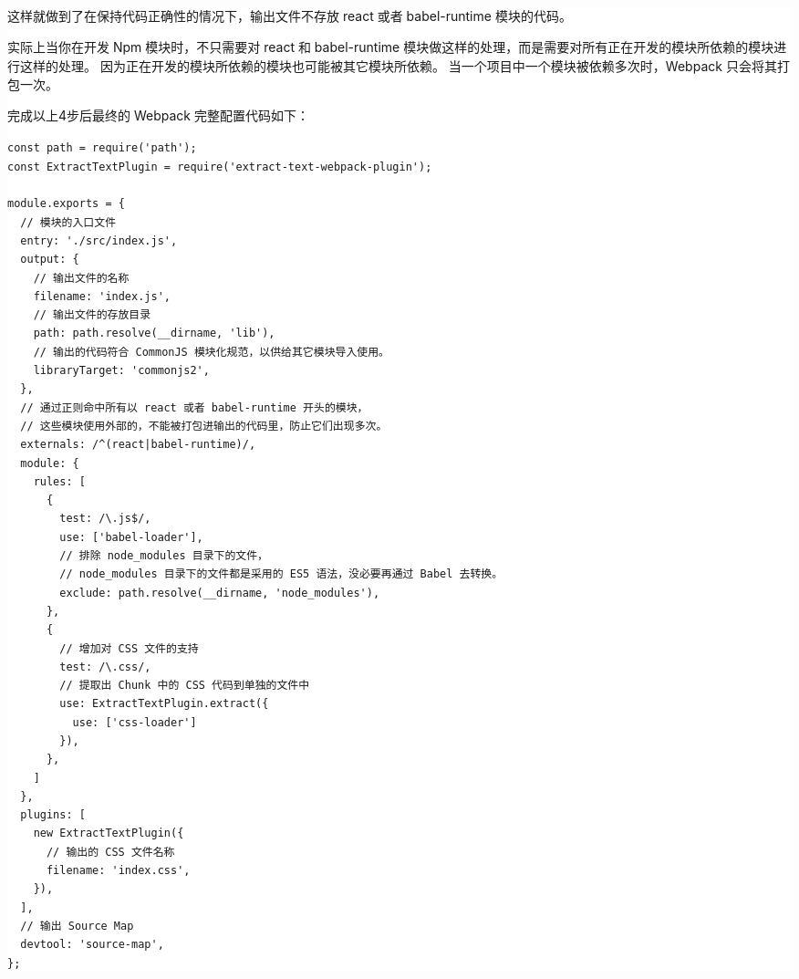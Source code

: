 
这样就做到了在保持代码正确性的情况下，输出文件不存放 react 或者 babel-runtime 模块的代码。

实际上当你在开发 Npm 模块时，不只需要对 react 和 babel-runtime
模块做这样的处理，而是需要对所有正在开发的模块所依赖的模块进行这样的处理。 因为正在开发的模块所依赖的模块也可能被其它模块所依赖。
当一个项目中一个模块被依赖多次时，Webpack 只会将其打包一次。

完成以上4步后最终的 Webpack 完整配置代码如下：

    
    
    const path = require('path');
    const ExtractTextPlugin = require('extract-text-webpack-plugin');
    
    module.exports = {
      // 模块的入口文件
      entry: './src/index.js',
      output: {
        // 输出文件的名称
        filename: 'index.js',
        // 输出文件的存放目录
        path: path.resolve(__dirname, 'lib'),
        // 输出的代码符合 CommonJS 模块化规范，以供给其它模块导入使用。
        libraryTarget: 'commonjs2',
      },
      // 通过正则命中所有以 react 或者 babel-runtime 开头的模块，
      // 这些模块使用外部的，不能被打包进输出的代码里，防止它们出现多次。
      externals: /^(react|babel-runtime)/,
      module: {
        rules: [
          {
            test: /\.js$/,
            use: ['babel-loader'],
            // 排除 node_modules 目录下的文件，
            // node_modules 目录下的文件都是采用的 ES5 语法，没必要再通过 Babel 去转换。
            exclude: path.resolve(__dirname, 'node_modules'),
          },
          {
            // 增加对 CSS 文件的支持
            test: /\.css/,
            // 提取出 Chunk 中的 CSS 代码到单独的文件中
            use: ExtractTextPlugin.extract({
              use: ['css-loader']
            }),
          },
        ]
      },
      plugins: [
        new ExtractTextPlugin({
          // 输出的 CSS 文件名称
          filename: 'index.css',
        }),
      ],
      // 输出 Source Map
      devtool: 'source-map',
    };
